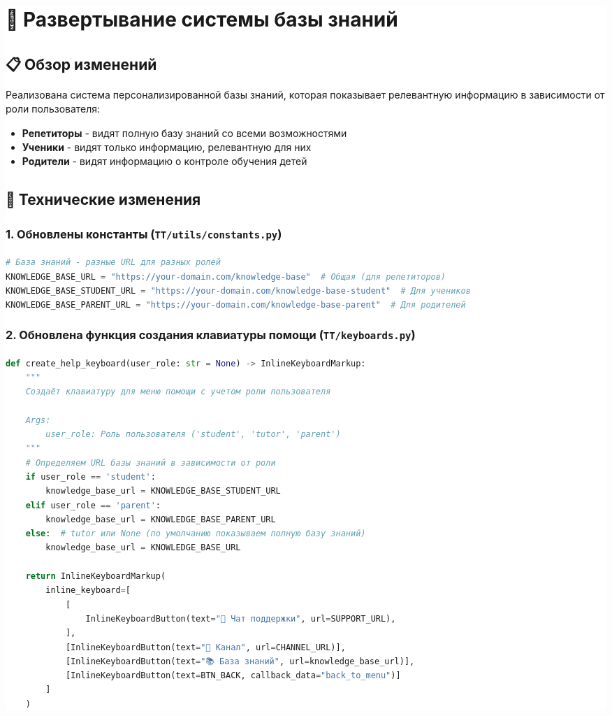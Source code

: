 # 🚀 Развертывание системы базы знаний

## 📋 Обзор изменений

Реализована система персонализированной базы знаний, которая показывает релевантную информацию в зависимости от роли пользователя:

- **Репетиторы** - видят полную базу знаний со всеми возможностями
- **Ученики** - видят только информацию, релевантную для них
- **Родители** - видят информацию о контроле обучения детей

## 🔧 Технические изменения

### 1. Обновлены константы (`TT/utils/constants.py`)

```python
# База знаний - разные URL для разных ролей
KNOWLEDGE_BASE_URL = "https://your-domain.com/knowledge-base"  # Общая (для репетиторов)
KNOWLEDGE_BASE_STUDENT_URL = "https://your-domain.com/knowledge-base-student"  # Для учеников
KNOWLEDGE_BASE_PARENT_URL = "https://your-domain.com/knowledge-base-parent"  # Для родителей
```

### 2. Обновлена функция создания клавиатуры помощи (`TT/keyboards.py`)

```python
def create_help_keyboard(user_role: str = None) -> InlineKeyboardMarkup:
    """
    Создаёт клавиатуру для меню помощи с учетом роли пользователя
    
    Args:
        user_role: Роль пользователя ('student', 'tutor', 'parent')
    """
    # Определяем URL базы знаний в зависимости от роли
    if user_role == 'student':
        knowledge_base_url = KNOWLEDGE_BASE_STUDENT_URL
    elif user_role == 'parent':
        knowledge_base_url = KNOWLEDGE_BASE_PARENT_URL
    else:  # tutor или None (по умолчанию показываем полную базу знаний)
        knowledge_base_url = KNOWLEDGE_BASE_URL
    
    return InlineKeyboardMarkup(
        inline_keyboard=[
            [
                InlineKeyboardButton(text="💬 Чат поддержки", url=SUPPORT_URL),
            ],
            [InlineKeyboardButton(text="📢 Канал", url=CHANNEL_URL)],
            [InlineKeyboardButton(text="📚 База знаний", url=knowledge_base_url)],
            [InlineKeyboardButton(text=BTN_BACK, callback_data="back_to_menu")]
        ]
    )
```
